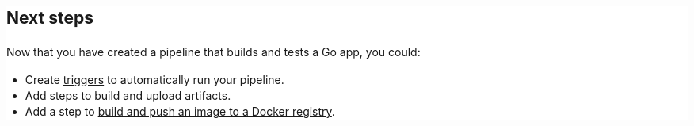 ## Next steps

Now that you have created a pipeline that builds and tests a Go app, you could:

* Create [triggers](/docs/category/triggers) to automatically run your pipeline.
* Add steps to [build and upload artifacts](/docs/category/build-and-upload-artifacts).
* Add a step to [build and push an image to a Docker registry](/docs/continuous-integration/use-ci/build-and-upload-artifacts/build-and-push-to-docker-hub-step-settings/).
